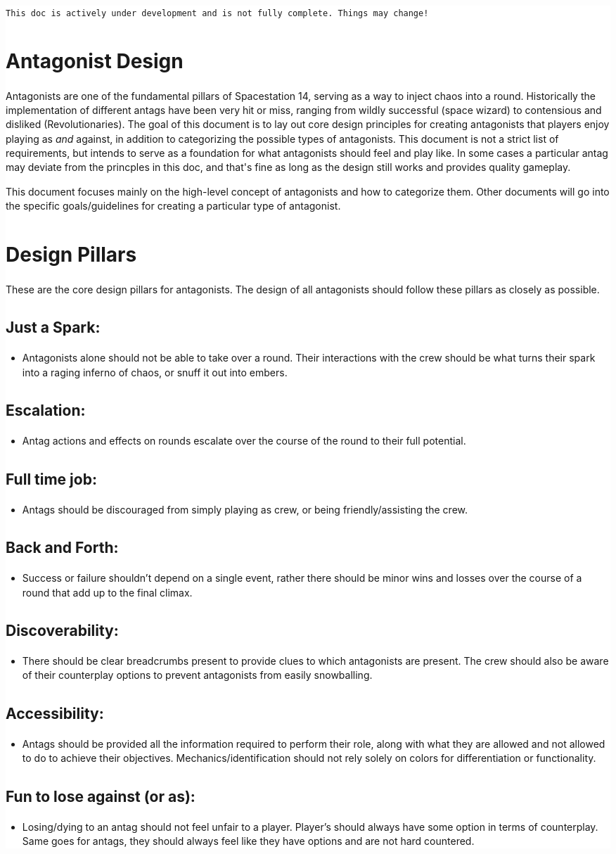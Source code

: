 ```admonish warning "Attention: WIP!"
This doc is actively under development and is not fully complete. Things may change!
```
# Antagonist Design
Antagonists are one of the fundamental pillars of Spacestation 14, serving as a way to inject chaos into a round. Historically the implementation of different antags have been very hit or miss, ranging from wildly successful (space wizard) 
to contensious and disliked (Revolutionaries). The goal of this document is to lay out core design principles for creating antagonists that players enjoy playing as *and* against, in addition to categorizing the possible types of antagonists.
This document is not a strict list of requirements, but intends to serve as a foundation for what antagonists should feel and play like. In some cases a particular antag may deviate from the princples in this doc, and that's fine as long as the design 
still works and provides  quality gameplay.

This document focuses mainly on the high-level concept of antagonists and how to categorize them. Other documents will go into the specific goals/guidelines for creating a particular type of antagonist.

# Design Pillars
These are the core design pillars for antagonists. The design of all antagonists should follow these pillars as closely as possible.

## Just a Spark:
- Antagonists alone should not be able to take over a round. Their interactions with the crew should be what turns their spark into a raging inferno of chaos, or snuff it out into embers.
## Escalation: 
- Antag actions and effects on rounds escalate over the course of the round to their full potential.
## Full time job:
- Antags should be discouraged from simply playing as crew, or being friendly/assisting the crew.
## Back and Forth:
- Success or failure shouldn’t depend on a single event, rather there should be minor wins and losses over the course of a round that add up to the final climax.
## Discoverability:
- There should be clear breadcrumbs present to provide clues to which antagonists are present. The crew should also be aware of their counterplay options to prevent antagonists from easily snowballing. 
## Accessibility:
- Antags should be provided all the information required to perform their role, along with what they are allowed and not allowed to do to achieve their objectives. Mechanics/identification should not rely solely on colors for differentiation or functionality.
## Fun to lose against (or as):
- Losing/dying to an antag should not feel unfair to a player. Player’s should always have some option in terms of counterplay. Same goes for antags, they should always feel like they have options and are not hard countered.
